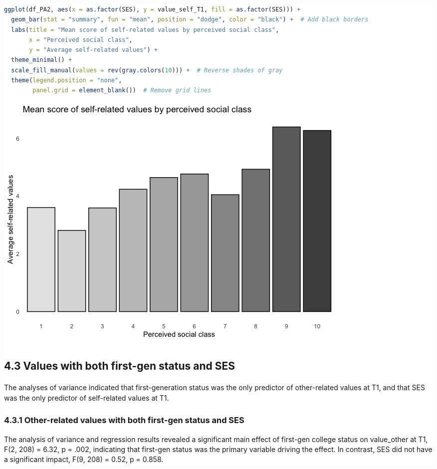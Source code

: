 ``` r
ggplot(df_PA2, aes(x = as.factor(SES), y = value_self_T1, fill = as.factor(SES))) +
  geom_bar(stat = "summary", fun = "mean", position = "dodge", color = "black") +  # Add black borders
  labs(title = "Mean score of self-related values by perceived social class",
       x = "Perceived social class",
       y = "Average self-related values") +
  theme_minimal() +
  scale_fill_manual(values = rev(gray.colors(10))) +  # Reverse shades of gray
  theme(legend.position = "none", 
        panel.grid = element_blank())  # Remove grid lines
```

![](value_ses_files/figure-gfm/self-related-values-by-perceived-social-class-1.png)

## 4.3 Values with both first-gen status and SES

The analyses of variance indicated that first-generation status was the
only predictor of other-related values at T1, and that SES was the only
predictor of self-related values at T1.

### 4.3.1 Other-related values with both first-gen status and SES

The analysis of variance and regression results revealed a significant
main effect of first-gen college status on value_other at T1, F(2, 208)
= 6.32, p = .002, indicating that first-gen status was the primary
variable driving the effect. In contrast, SES did not have a significant
impact, F(9, 208) = 0.52, p = 0.858.
